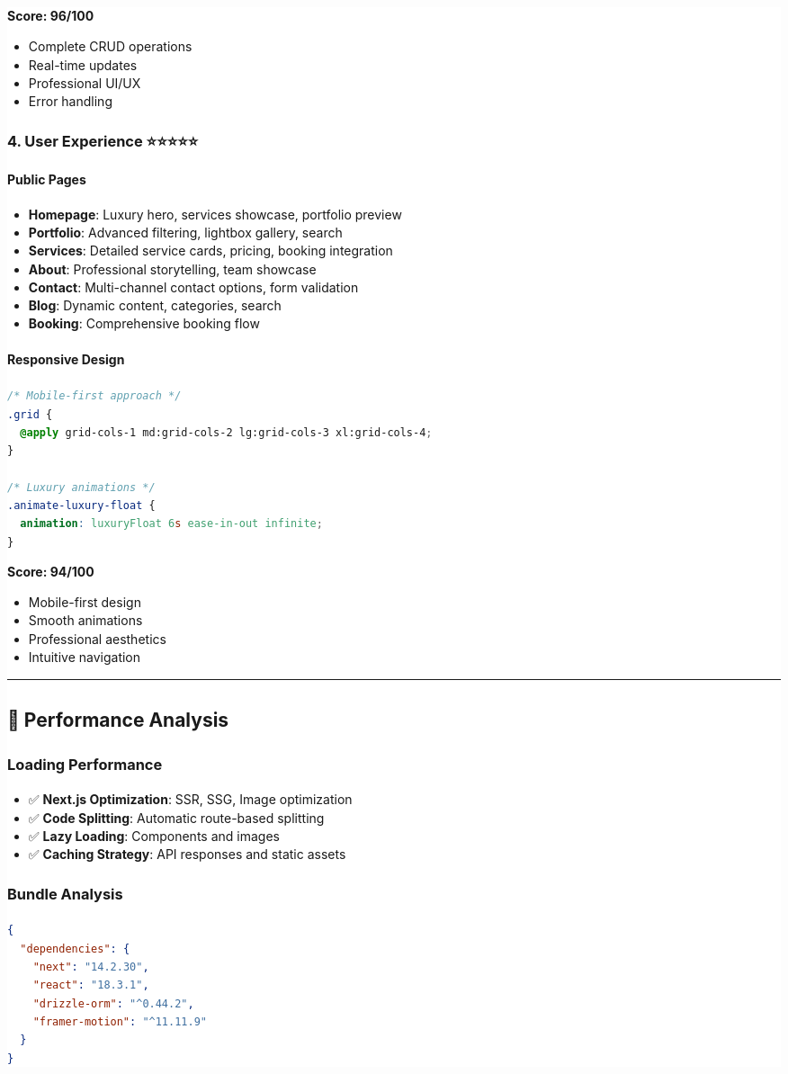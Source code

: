 **Score: 96/100**
- Complete CRUD operations
- Real-time updates
- Professional UI/UX
- Error handling

### 4. **User Experience** ⭐⭐⭐⭐⭐

#### Public Pages
- **Homepage**: Luxury hero, services showcase, portfolio preview
- **Portfolio**: Advanced filtering, lightbox gallery, search
- **Services**: Detailed service cards, pricing, booking integration
- **About**: Professional storytelling, team showcase
- **Contact**: Multi-channel contact options, form validation
- **Blog**: Dynamic content, categories, search
- **Booking**: Comprehensive booking flow

#### Responsive Design
```css
/* Mobile-first approach */
.grid {
  @apply grid-cols-1 md:grid-cols-2 lg:grid-cols-3 xl:grid-cols-4;
}

/* Luxury animations */
.animate-luxury-float {
  animation: luxuryFloat 6s ease-in-out infinite;
}
```

**Score: 94/100**
- Mobile-first design
- Smooth animations
- Professional aesthetics
- Intuitive navigation

---

## 🚀 Performance Analysis

### Loading Performance
- ✅ **Next.js Optimization**: SSR, SSG, Image optimization
- ✅ **Code Splitting**: Automatic route-based splitting
- ✅ **Lazy Loading**: Components and images
- ✅ **Caching Strategy**: API responses and static assets

### Bundle Analysis
```json
{
  "dependencies": {
    "next": "14.2.30",
    "react": "18.3.1",
    "drizzle-orm": "^0.44.2",
    "framer-motion": "^11.11.9"
  }
}
```
